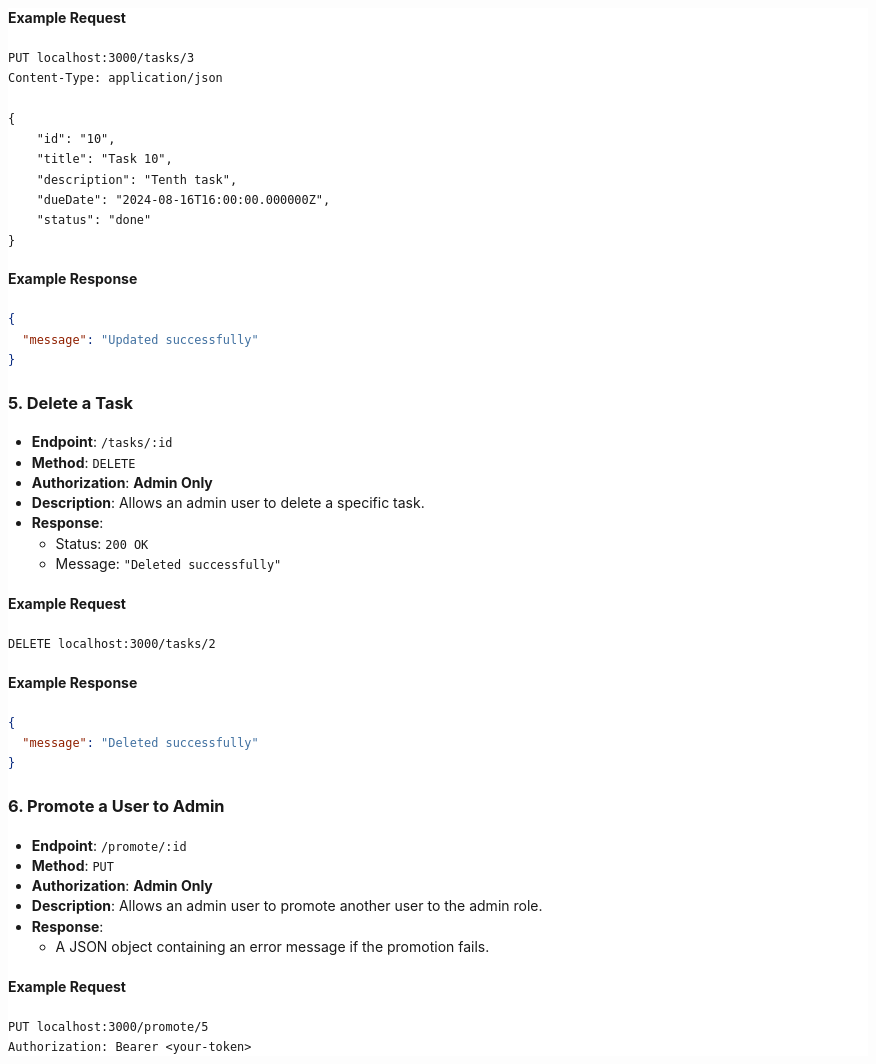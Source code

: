 #### Example Request
```http
PUT localhost:3000/tasks/3
Content-Type: application/json

{
    "id": "10",
    "title": "Task 10",
    "description": "Tenth task",
    "dueDate": "2024-08-16T16:00:00.000000Z",
    "status": "done"
}
```

#### Example Response
```json
{
  "message": "Updated successfully"
}
```

### 5. Delete a Task
- **Endpoint**: `/tasks/:id`
- **Method**: `DELETE`
- **Authorization**: **Admin Only**
- **Description**: Allows an admin user to delete a specific task.
- **Response**:
  - Status: `200 OK`
  - Message: `"Deleted successfully"`

#### Example Request
```http
DELETE localhost:3000/tasks/2
```

#### Example Response
```json
{
  "message": "Deleted successfully"
}
```

### 6. Promote a User to Admin
- **Endpoint**: `/promote/:id`
- **Method**: `PUT`
- **Authorization**: **Admin Only**
- **Description**: Allows an admin user to promote another user to the admin role.
- **Response**:
  - A JSON object containing an error message if the promotion fails.

#### Example Request
```http
PUT localhost:3000/promote/5
Authorization: Bearer <your-token>
```
